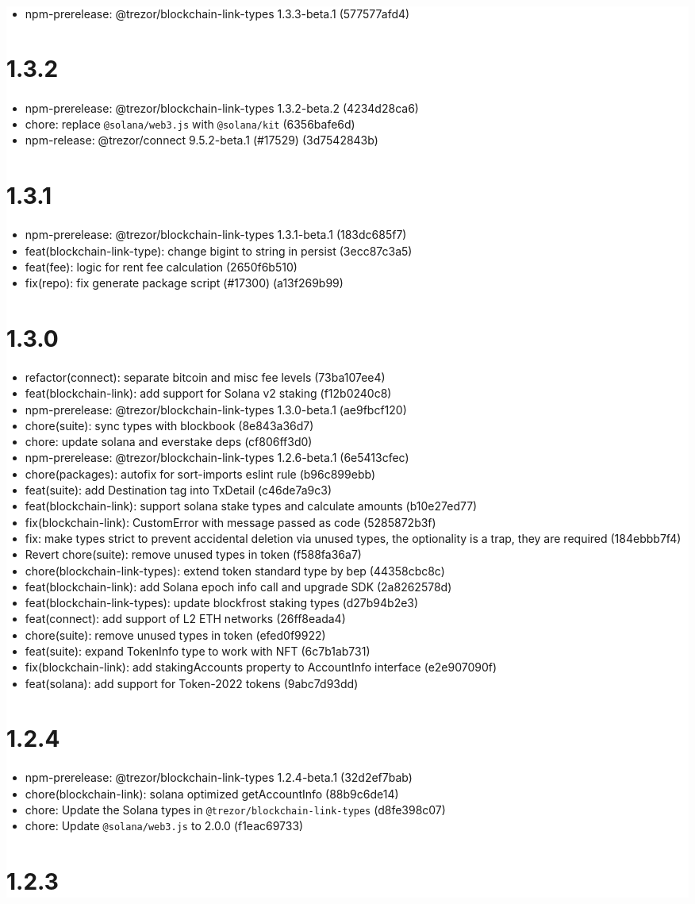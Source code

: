 - npm-prerelease: @trezor/blockchain-link-types 1.3.3-beta.1 (577577afd4)

# 1.3.2

- npm-prerelease: @trezor/blockchain-link-types 1.3.2-beta.2 (4234d28ca6)
- chore: replace `@solana/web3.js` with `@solana/kit` (6356bafe6d)
- npm-release: @trezor/connect 9.5.2-beta.1 (#17529) (3d7542843b)

# 1.3.1

- npm-prerelease: @trezor/blockchain-link-types 1.3.1-beta.1 (183dc685f7)
- feat(blockchain-link-type): change bigint to string in persist (3ecc87c3a5)
- feat(fee): logic for rent fee calculation (2650f6b510)
- fix(repo): fix generate package script (#17300) (a13f269b99)

# 1.3.0

- refactor(connect): separate bitcoin and misc fee levels (73ba107ee4)
- feat(blockchain-link): add support for Solana v2 staking (f12b0240c8)
- npm-prerelease: @trezor/blockchain-link-types 1.3.0-beta.1 (ae9fbcf120)
- chore(suite): sync types with blockbook (8e843a36d7)
- chore: update solana and everstake deps (cf806ff3d0)
- npm-prerelease: @trezor/blockchain-link-types 1.2.6-beta.1 (6e5413cfec)
- chore(packages): autofix for sort-imports eslint rule (b96c899ebb)
- feat(suite): add Destination tag into TxDetail (c46de7a9c3)
- feat(blockchain-link): support solana stake types and calculate amounts (b10e27ed77)
- fix(blockchain-link): CustomError with message passed as code (5285872b3f)
- fix: make types strict to prevent accidental deletion via unused types, the optionality is a trap, they are required (184ebbb7f4)
- Revert chore(suite): remove unused types in token (f588fa36a7)
- chore(blockchain-link-types): extend token standard type by bep (44358cbc8c)
- feat(blockchain-link): add Solana epoch info call and upgrade SDK (2a8262578d)
- feat(blockchain-link-types): update blockfrost staking types (d27b94b2e3)
- feat(connect): add support of L2 ETH networks (26ff8eada4)
- chore(suite): remove unused types in token (efed0f9922)
- feat(suite): expand TokenInfo type to work with NFT (6c7b1ab731)
- fix(blockchain-link): add stakingAccounts property to AccountInfo interface (e2e907090f)
- feat(solana): add support for Token-2022 tokens (9abc7d93dd)

# 1.2.4

- npm-prerelease: @trezor/blockchain-link-types 1.2.4-beta.1 (32d2ef7bab)
- chore(blockchain-link): solana optimized getAccountInfo (88b9c6de14)
- chore: Update the Solana types in `@trezor/blockchain-link-types` (d8fe398c07)
- chore: Update `@solana/web3.js` to 2.0.0 (f1eac69733)

# 1.2.3
